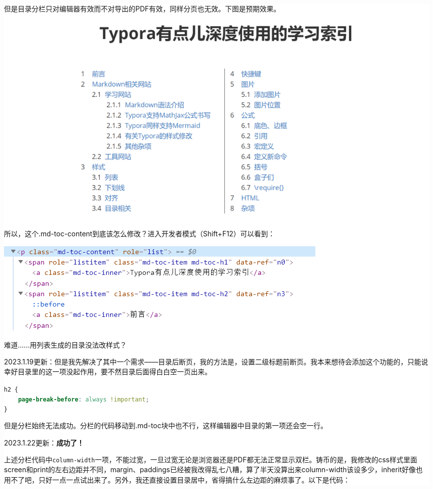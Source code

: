 但是目录分栏只对编辑器有效而不对导出的PDF有效，同样分页也无效。下图是预期效果。

![image-20230119120227716](img/image-20230119120227716.png)

所以，这个.md-toc-content到底该怎么修改？进入开发者模式（Shift+F12）可以看到：

![image-20230119120142694](img/image-20230119120142694.png)

难道......用列表生成的目录没法改样式？

2023.1.19更新：但是我先解决了其中一个需求——目录后断页，我的方法是，设置二级标题前断页。我本来想待会添加这个功能的，只能说幸好目录里的这一项没起作用，要不然目录后面得白白空一页出来。

```css
h2 {
    page-break-before: always !important;
}
```

但是分栏始终无法成功。分栏的代码移动到.md-toc块中也不行，这样编辑器中目录的第一项还会空一行。

2023.1.22更新：**成功了！**

上述分栏代码中`column-width`一项，不能过宽，一旦过宽无论是浏览器还是PDF都无法正常显示双栏。铸币的是，我修改的css样式里面screen和print的左右边距并不同，margin、paddings已经被我改得乱七八糟，算了半天没算出来column-width该设多少，inherit好像也用不了吧，只好一点一点试出来了。另外，我还直接设置目录居中，省得搞什么左边距的麻烦事了。以下是代码：
